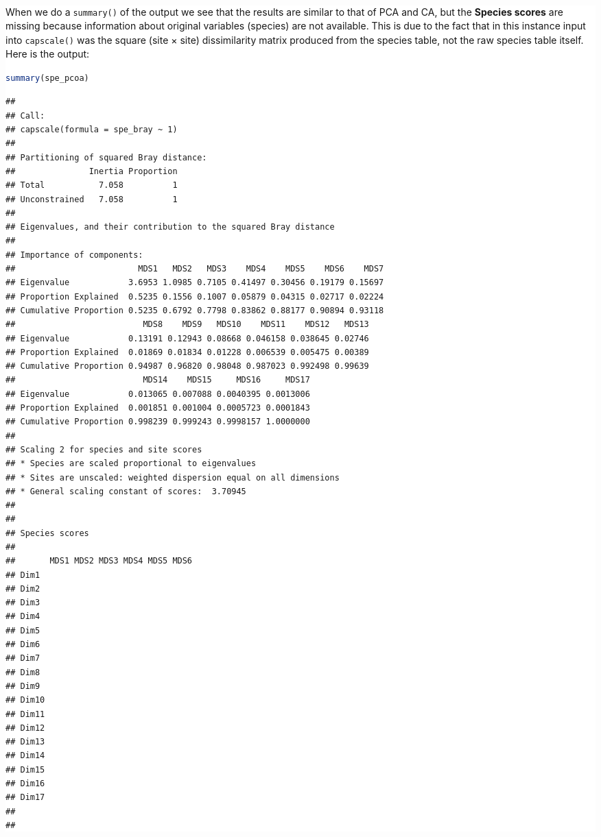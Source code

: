 When we do a `summary()` of the output we see that the results are similar to that of PCA and CA, but the **Species scores** are missing because information about original variables (species) are not available. This is due to the fact that in this instance input into `capscale()` was the square (site × site) dissimilarity matrix produced from the species table, not the raw species table itself. Here is the output:


```r
summary(spe_pcoa)
```

```
## 
## Call:
## capscale(formula = spe_bray ~ 1) 
## 
## Partitioning of squared Bray distance:
##               Inertia Proportion
## Total           7.058          1
## Unconstrained   7.058          1
## 
## Eigenvalues, and their contribution to the squared Bray distance 
## 
## Importance of components:
##                         MDS1   MDS2   MDS3    MDS4    MDS5    MDS6    MDS7
## Eigenvalue            3.6953 1.0985 0.7105 0.41497 0.30456 0.19179 0.15697
## Proportion Explained  0.5235 0.1556 0.1007 0.05879 0.04315 0.02717 0.02224
## Cumulative Proportion 0.5235 0.6792 0.7798 0.83862 0.88177 0.90894 0.93118
##                          MDS8    MDS9   MDS10    MDS11    MDS12   MDS13
## Eigenvalue            0.13191 0.12943 0.08668 0.046158 0.038645 0.02746
## Proportion Explained  0.01869 0.01834 0.01228 0.006539 0.005475 0.00389
## Cumulative Proportion 0.94987 0.96820 0.98048 0.987023 0.992498 0.99639
##                          MDS14    MDS15     MDS16     MDS17
## Eigenvalue            0.013065 0.007088 0.0040395 0.0013006
## Proportion Explained  0.001851 0.001004 0.0005723 0.0001843
## Cumulative Proportion 0.998239 0.999243 0.9998157 1.0000000
## 
## Scaling 2 for species and site scores
## * Species are scaled proportional to eigenvalues
## * Sites are unscaled: weighted dispersion equal on all dimensions
## * General scaling constant of scores:  3.70945 
## 
## 
## Species scores
## 
##       MDS1 MDS2 MDS3 MDS4 MDS5 MDS6
## Dim1                               
## Dim2                               
## Dim3                               
## Dim4                               
## Dim5                               
## Dim6                               
## Dim7                               
## Dim8                               
## Dim9                               
## Dim10                              
## Dim11                              
## Dim12                              
## Dim13                              
## Dim14                              
## Dim15                              
## Dim16                              
## Dim17                              
## 
## 
```